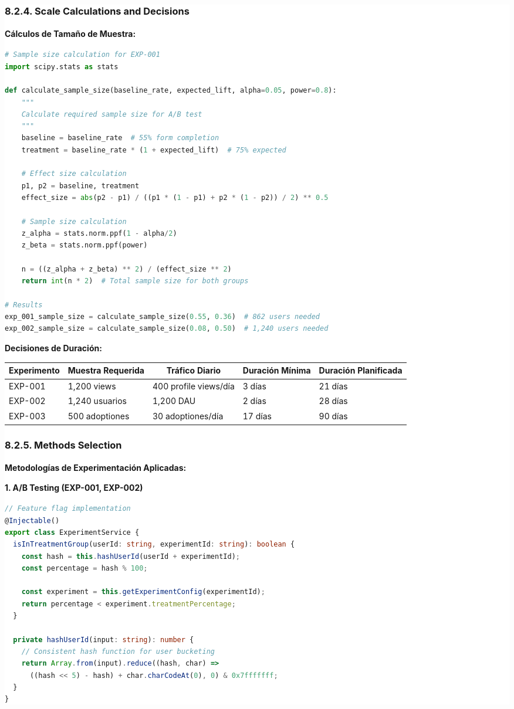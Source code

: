 ### 8.2.4. Scale Calculations and Decisions

**Cálculos de Tamaño de Muestra:**

```python
# Sample size calculation for EXP-001
import scipy.stats as stats

def calculate_sample_size(baseline_rate, expected_lift, alpha=0.05, power=0.8):
    """
    Calculate required sample size for A/B test
    """
    baseline = baseline_rate  # 55% form completion
    treatment = baseline_rate * (1 + expected_lift)  # 75% expected
    
    # Effect size calculation
    p1, p2 = baseline, treatment
    effect_size = abs(p2 - p1) / ((p1 * (1 - p1) + p2 * (1 - p2)) / 2) ** 0.5
    
    # Sample size calculation
    z_alpha = stats.norm.ppf(1 - alpha/2)
    z_beta = stats.norm.ppf(power)
    
    n = ((z_alpha + z_beta) ** 2) / (effect_size ** 2)
    return int(n * 2)  # Total sample size for both groups

# Results
exp_001_sample_size = calculate_sample_size(0.55, 0.36)  # 862 users needed
exp_002_sample_size = calculate_sample_size(0.08, 0.50)  # 1,240 users needed
```

**Decisiones de Duración:**

| Experimento | Muestra Requerida | Tráfico Diario | Duración Mínima | Duración Planificada |
|-------------|-------------------|----------------|-----------------|----------------------|
| EXP-001 | 1,200 views | 400 profile views/día | 3 días | 21 días |
| EXP-002 | 1,240 usuarios | 1,200 DAU | 2 días | 28 días |
| EXP-003 | 500 adoptiones | 30 adoptiones/día | 17 días | 90 días |

### 8.2.5. Methods Selection

**Metodologías de Experimentación Aplicadas:**

**1. A/B Testing (EXP-001, EXP-002)**
```typescript
// Feature flag implementation
@Injectable()
export class ExperimentService {
  isInTreatmentGroup(userId: string, experimentId: string): boolean {
    const hash = this.hashUserId(userId + experimentId);
    const percentage = hash % 100;
    
    const experiment = this.getExperimentConfig(experimentId);
    return percentage < experiment.treatmentPercentage;
  }

  private hashUserId(input: string): number {
    // Consistent hash function for user bucketing
    return Array.from(input).reduce((hash, char) => 
      ((hash << 5) - hash) + char.charCodeAt(0), 0) & 0x7fffffff;
  }
}
```
